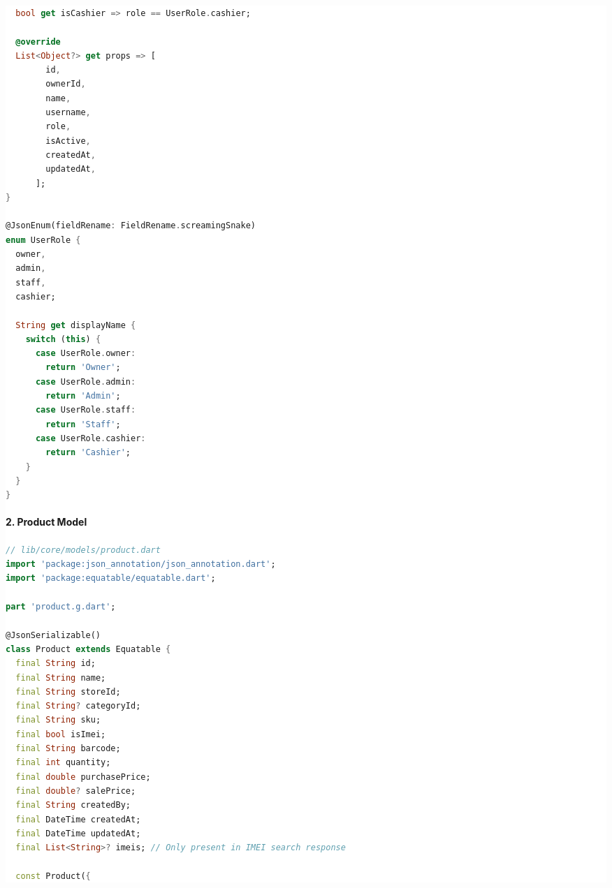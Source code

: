 ```dart
  bool get isCashier => role == UserRole.cashier;

  @override
  List<Object?> get props => [
        id,
        ownerId,
        name,
        username,
        role,
        isActive,
        createdAt,
        updatedAt,
      ];
}

@JsonEnum(fieldRename: FieldRename.screamingSnake)
enum UserRole {
  owner,
  admin,
  staff,
  cashier;

  String get displayName {
    switch (this) {
      case UserRole.owner:
        return 'Owner';
      case UserRole.admin:
        return 'Admin';
      case UserRole.staff:
        return 'Staff';
      case UserRole.cashier:
        return 'Cashier';
    }
  }
}
```

#### 2. Product Model

```dart
// lib/core/models/product.dart
import 'package:json_annotation/json_annotation.dart';
import 'package:equatable/equatable.dart';

part 'product.g.dart';

@JsonSerializable()
class Product extends Equatable {
  final String id;
  final String name;
  final String storeId;
  final String? categoryId;
  final String sku;
  final bool isImei;
  final String barcode;
  final int quantity;
  final double purchasePrice;
  final double? salePrice;
  final String createdBy;
  final DateTime createdAt;
  final DateTime updatedAt;
  final List<String>? imeis; // Only present in IMEI search response

  const Product({
```